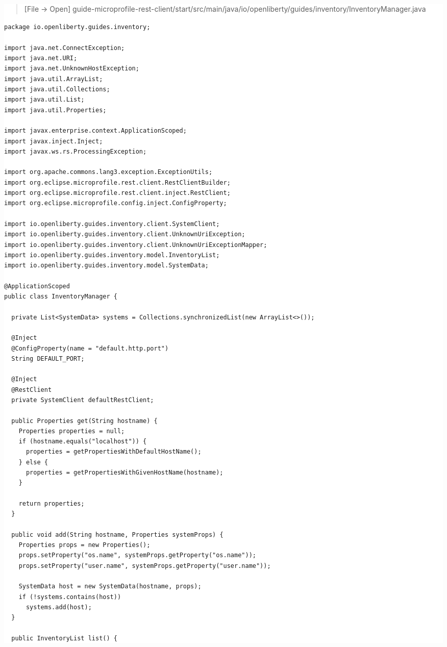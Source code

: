 >[File -> Open] guide-microprofile-rest-client/start/src/main/java/io/openliberty/guides/inventory/InventoryManager.java

```
package io.openliberty.guides.inventory;

import java.net.ConnectException;
import java.net.URI;
import java.net.UnknownHostException;
import java.util.ArrayList;
import java.util.Collections;
import java.util.List;
import java.util.Properties;

import javax.enterprise.context.ApplicationScoped;
import javax.inject.Inject;
import javax.ws.rs.ProcessingException;

import org.apache.commons.lang3.exception.ExceptionUtils;
import org.eclipse.microprofile.rest.client.RestClientBuilder;
import org.eclipse.microprofile.rest.client.inject.RestClient;
import org.eclipse.microprofile.config.inject.ConfigProperty;

import io.openliberty.guides.inventory.client.SystemClient;
import io.openliberty.guides.inventory.client.UnknownUriException;
import io.openliberty.guides.inventory.client.UnknownUriExceptionMapper;
import io.openliberty.guides.inventory.model.InventoryList;
import io.openliberty.guides.inventory.model.SystemData;

@ApplicationScoped
public class InventoryManager {

  private List<SystemData> systems = Collections.synchronizedList(new ArrayList<>());

  @Inject
  @ConfigProperty(name = "default.http.port")
  String DEFAULT_PORT;

  @Inject
  @RestClient
  private SystemClient defaultRestClient;

  public Properties get(String hostname) {
    Properties properties = null;
    if (hostname.equals("localhost")) {
      properties = getPropertiesWithDefaultHostName();
    } else {
      properties = getPropertiesWithGivenHostName(hostname);
    }

    return properties;
  }

  public void add(String hostname, Properties systemProps) {
    Properties props = new Properties();
    props.setProperty("os.name", systemProps.getProperty("os.name"));
    props.setProperty("user.name", systemProps.getProperty("user.name"));

    SystemData host = new SystemData(hostname, props);
    if (!systems.contains(host))
      systems.add(host);
  }

  public InventoryList list() {
```